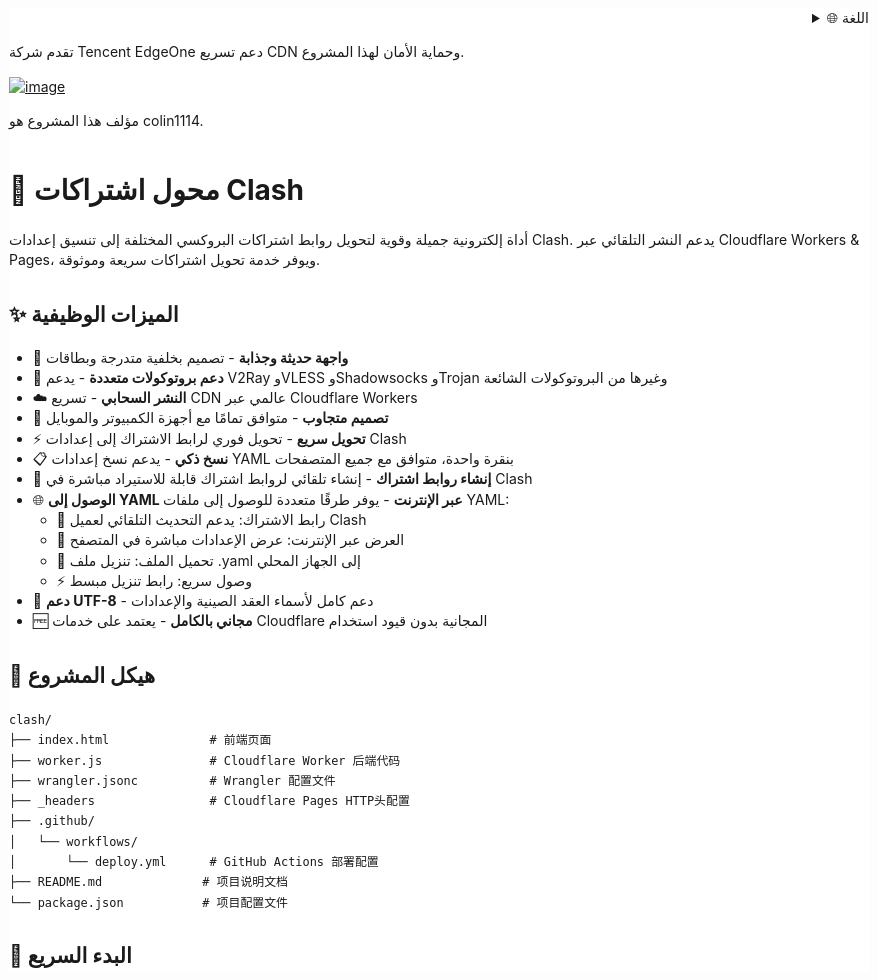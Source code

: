 
<div align="right">
  <details><summary >🌐 اللغة</summary></details>
</div>

تقدم شركة Tencent EdgeOne دعم تسريع CDN وحماية الأمان لهذا المشروع.

[![image](https://github.com/user-attachments/assets/059fed87-d415-41b0-a575-2423bf2d77e2)](https://edgeone.ai/?from=github)

مؤلف هذا المشروع هو colin1114.

# 🚀 محول اشتراكات Clash

أداة إلكترونية جميلة وقوية لتحويل روابط اشتراكات البروكسي المختلفة إلى تنسيق إعدادات Clash. يدعم النشر التلقائي عبر Cloudflare Workers & Pages، ويوفر خدمة تحويل اشتراكات سريعة وموثوقة.

## ✨ الميزات الوظيفية

- 🎨 **واجهة حديثة وجذابة** - تصميم بخلفية متدرجة وبطاقات
- 🔄 **دعم بروتوكولات متعددة** - يدعم V2Ray وVLESS وShadowsocks وTrojan وغيرها من البروتوكولات الشائعة
- ☁️ **النشر السحابي** - تسريع CDN عالمي عبر Cloudflare Workers
- 📱 **تصميم متجاوب** - متوافق تمامًا مع أجهزة الكمبيوتر والموبايل
- ⚡ **تحويل سريع** - تحويل فوري لرابط الاشتراك إلى إعدادات Clash
- 📋 **نسخ ذكي** - يدعم نسخ إعدادات YAML بنقرة واحدة، متوافق مع جميع المتصفحات
- 📡 **إنشاء روابط اشتراك** - إنشاء تلقائي لروابط اشتراك قابلة للاستيراد مباشرة في Clash
- 🌐 **الوصول إلى YAML عبر الإنترنت** - يوفر طرقًا متعددة للوصول إلى ملفات YAML:
  - 📡 رابط الاشتراك: يدعم التحديث التلقائي لعميل Clash
  - 🔗 العرض عبر الإنترنت: عرض الإعدادات مباشرة في المتصفح
  - 💾 تحميل الملف: تنزيل ملف .yaml إلى الجهاز المحلي
  - ⚡ وصول سريع: رابط تنزيل مبسط
- 🔧 **دعم UTF-8** - دعم كامل لأسماء العقد الصينية والإعدادات
- 🆓 **مجاني بالكامل** - يعتمد على خدمات Cloudflare المجانية بدون قيود استخدام

## 📁 هيكل المشروع

```
clash/
├── index.html              # 前端页面
├── worker.js               # Cloudflare Worker 后端代码
├── wrangler.jsonc          # Wrangler 配置文件
├── _headers                # Cloudflare Pages HTTP头配置
├── .github/
│   └── workflows/
│       └── deploy.yml      # GitHub Actions 部署配置
├── README.md              # 项目说明文档
└── package.json           # 项目配置文件
```

## 🚀 البدء السريع
